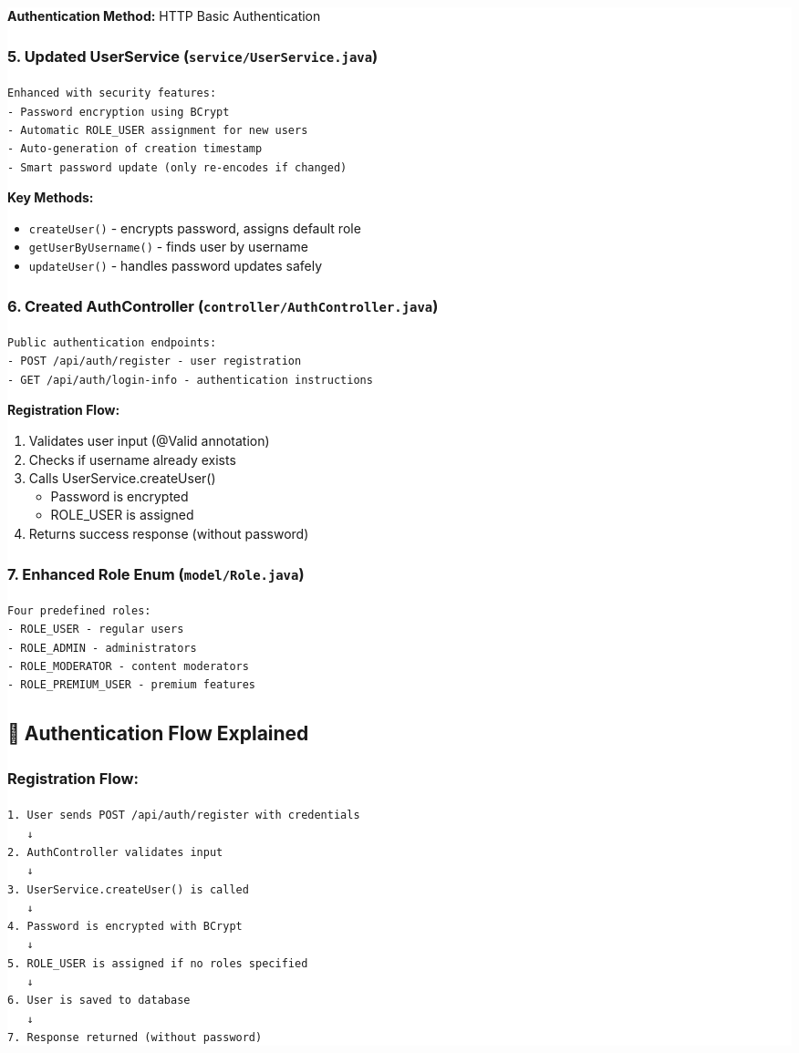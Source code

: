 **Authentication Method:** HTTP Basic Authentication

### 5. **Updated UserService** (`service/UserService.java`)
```
Enhanced with security features:
- Password encryption using BCrypt
- Automatic ROLE_USER assignment for new users
- Auto-generation of creation timestamp
- Smart password update (only re-encodes if changed)
```

**Key Methods:**
- `createUser()` - encrypts password, assigns default role
- `getUserByUsername()` - finds user by username
- `updateUser()` - handles password updates safely

### 6. **Created AuthController** (`controller/AuthController.java`)
```
Public authentication endpoints:
- POST /api/auth/register - user registration
- GET /api/auth/login-info - authentication instructions
```

**Registration Flow:**
1. Validates user input (@Valid annotation)
2. Checks if username already exists
3. Calls UserService.createUser()
   - Password is encrypted
   - ROLE_USER is assigned
4. Returns success response (without password)

### 7. **Enhanced Role Enum** (`model/Role.java`)
```
Four predefined roles:
- ROLE_USER - regular users
- ROLE_ADMIN - administrators
- ROLE_MODERATOR - content moderators
- ROLE_PREMIUM_USER - premium features
```

## 🔄 Authentication Flow Explained

### Registration Flow:
```
1. User sends POST /api/auth/register with credentials
   ↓
2. AuthController validates input
   ↓
3. UserService.createUser() is called
   ↓
4. Password is encrypted with BCrypt
   ↓
5. ROLE_USER is assigned if no roles specified
   ↓
6. User is saved to database
   ↓
7. Response returned (without password)
```
